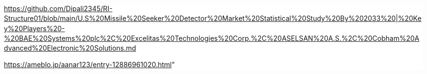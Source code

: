 <a href=https://github.com/Dipali2345/RI-Structure01/blob/main/U.S%20Missile%20Seeker%20Detector%20Market%20Statistical%20Study%20By%202033%20|%20Key%20Players%20-%20BAE%20Systems%20plc%2C%20Excelitas%20Technologies%20Corp.%2C%20ASELSAN%20A.S.%2C%20Cobham%20Advanced%20Electronic%20Solutions.md>https://github.com/Dipali2345/RI-Structure01/blob/main/U.S%20Missile%20Seeker%20Detector%20Market%20Statistical%20Study%20By%202033%20|%20Key%20Players%20-%20BAE%20Systems%20plc%2C%20Excelitas%20Technologies%20Corp.%2C%20ASELSAN%20A.S.%2C%20Cobham%20Advanced%20Electronic%20Solutions.md</a>

<a href=https://ameblo.jp/aanar123/entry-12886961020.html>https://ameblo.jp/aanar123/entry-12886961020.html</a>"
